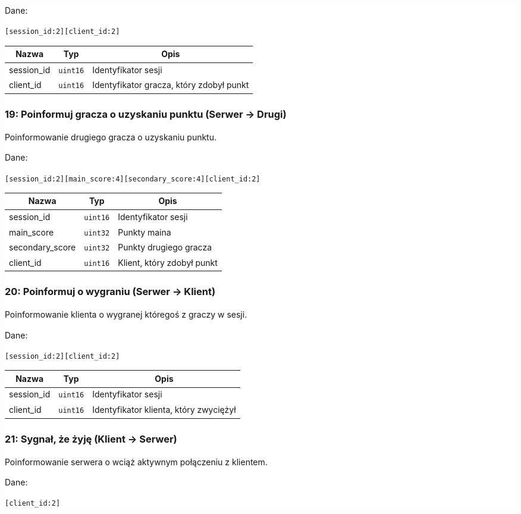 Dane:

```
[session_id:2][client_id:2]
```

| Nazwa      | Typ      | Opis                                     |
| ---------- | -------- | ---------------------------------------- |
| session_id | `uint16` | Identyfikator sesji                      |
| client_id  | `uint16` | Identyfikator gracza, który zdobył punkt |

### 19: Poinformuj gracza o uzyskaniu punktu (Serwer -> Drugi)

Poinformowanie drugiego gracza o uzyskaniu punktu.

Dane:

```
[session_id:2][main_score:4][secondary_score:4][client_id:2]
```

| Nazwa           | Typ      | Opis                       |
| --------------- | -------- | -------------------------- |
| session_id      | `uint16` | Identyfikator sesji        |
| main_score      | `uint32` | Punkty maina               |
| secondary_score | `uint32` | Punkty drugiego gracza     |
| client_id       | `uint16` | Klient, który zdobył punkt |

### 20: Poinformuj o wygraniu (Serwer -> Klient)

Poinformowanie klienta o wygranej któregoś z graczy w sesji.

Dane:

```
[session_id:2][client_id:2]
```

| Nazwa      | Typ      | Opis                                   |
| ---------- | -------- | -------------------------------------- |
| session_id | `uint16` | Identyfikator sesji                    |
| client_id  | `uint16` | Identyfikator klienta, który zwyciężył |

### 21: Sygnał, że żyję (Klient -> Serwer)

Poinformowanie serwera o wciąż aktywnym połączeniu z klientem.

Dane:

```
[client_id:2]
```
